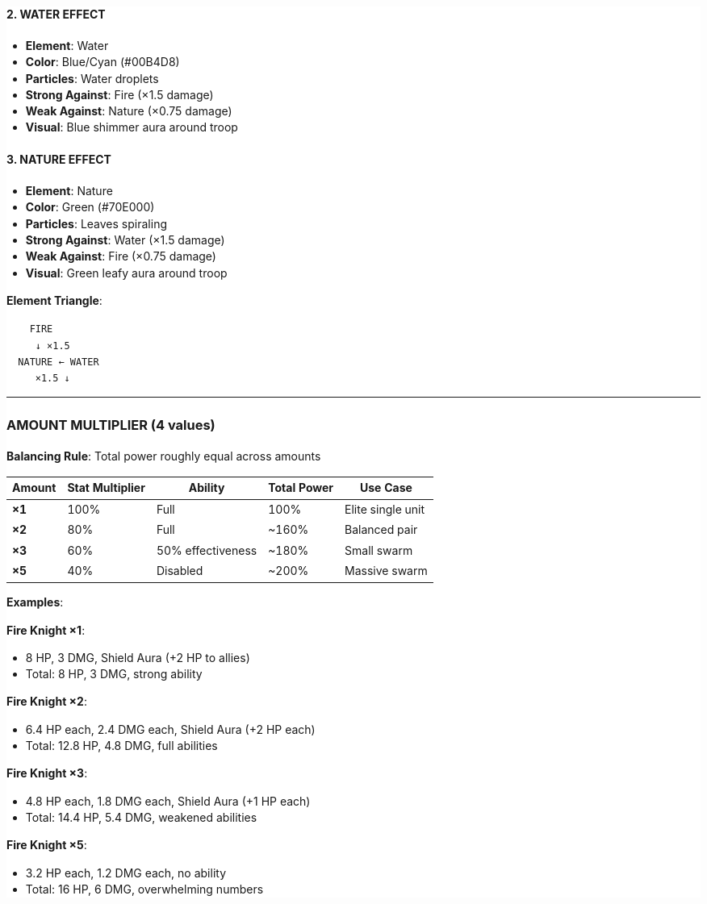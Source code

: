 #### 2. WATER EFFECT
- **Element**: Water
- **Color**: Blue/Cyan (#00B4D8)
- **Particles**: Water droplets
- **Strong Against**: Fire (×1.5 damage)
- **Weak Against**: Nature (×0.75 damage)
- **Visual**: Blue shimmer aura around troop

#### 3. NATURE EFFECT
- **Element**: Nature
- **Color**: Green (#70E000)
- **Particles**: Leaves spiraling
- **Strong Against**: Water (×1.5 damage)
- **Weak Against**: Fire (×0.75 damage)
- **Visual**: Green leafy aura around troop

**Element Triangle**:
```
    FIRE
     ↓ ×1.5
  NATURE ← WATER
     ×1.5 ↓
```

---

### AMOUNT MULTIPLIER (4 values)

**Balancing Rule**: Total power roughly equal across amounts

| Amount | Stat Multiplier | Ability | Total Power | Use Case |
|--------|----------------|---------|-------------|----------|
| **×1** | 100% | Full | 100% | Elite single unit |
| **×2** | 80% | Full | ~160% | Balanced pair |
| **×3** | 60% | 50% effectiveness | ~180% | Small swarm |
| **×5** | 40% | Disabled | ~200% | Massive swarm |

**Examples**:

**Fire Knight ×1**:
- 8 HP, 3 DMG, Shield Aura (+2 HP to allies)
- Total: 8 HP, 3 DMG, strong ability

**Fire Knight ×2**:
- 6.4 HP each, 2.4 DMG each, Shield Aura (+2 HP each)
- Total: 12.8 HP, 4.8 DMG, full abilities

**Fire Knight ×3**:
- 4.8 HP each, 1.8 DMG each, Shield Aura (+1 HP each)
- Total: 14.4 HP, 5.4 DMG, weakened abilities

**Fire Knight ×5**:
- 3.2 HP each, 1.2 DMG each, no ability
- Total: 16 HP, 6 DMG, overwhelming numbers
